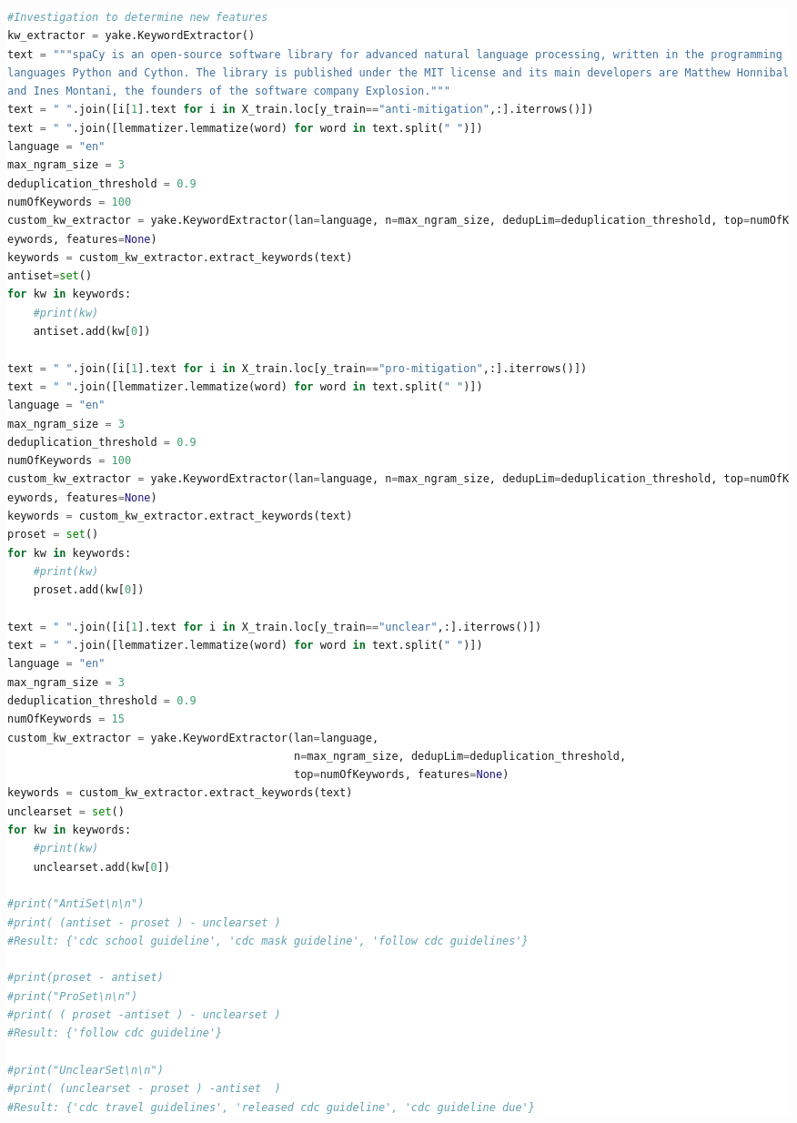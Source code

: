 
```python
#Investigation to determine new features
kw_extractor = yake.KeywordExtractor()
text = """spaCy is an open-source software library for advanced natural language processing, written in the programming languages Python and Cython. The library is published under the MIT license and its main developers are Matthew Honnibal and Ines Montani, the founders of the software company Explosion."""
text = " ".join([i[1].text for i in X_train.loc[y_train=="anti-mitigation",:].iterrows()])
text = " ".join([lemmatizer.lemmatize(word) for word in text.split(" ")])
language = "en"
max_ngram_size = 3
deduplication_threshold = 0.9
numOfKeywords = 100
custom_kw_extractor = yake.KeywordExtractor(lan=language, n=max_ngram_size, dedupLim=deduplication_threshold, top=numOfKeywords, features=None)
keywords = custom_kw_extractor.extract_keywords(text)
antiset=set()
for kw in keywords:
    #print(kw)
    antiset.add(kw[0])    

text = " ".join([i[1].text for i in X_train.loc[y_train=="pro-mitigation",:].iterrows()])
text = " ".join([lemmatizer.lemmatize(word) for word in text.split(" ")])
language = "en"
max_ngram_size = 3
deduplication_threshold = 0.9
numOfKeywords = 100
custom_kw_extractor = yake.KeywordExtractor(lan=language, n=max_ngram_size, dedupLim=deduplication_threshold, top=numOfKeywords, features=None)
keywords = custom_kw_extractor.extract_keywords(text)
proset = set()
for kw in keywords:
    #print(kw)
    proset.add(kw[0])

text = " ".join([i[1].text for i in X_train.loc[y_train=="unclear",:].iterrows()])
text = " ".join([lemmatizer.lemmatize(word) for word in text.split(" ")])
language = "en"
max_ngram_size = 3
deduplication_threshold = 0.9
numOfKeywords = 15
custom_kw_extractor = yake.KeywordExtractor(lan=language, 
                                            n=max_ngram_size, dedupLim=deduplication_threshold, 
                                            top=numOfKeywords, features=None)
keywords = custom_kw_extractor.extract_keywords(text)
unclearset = set()
for kw in keywords:
    #print(kw)
    unclearset.add(kw[0])

#print("AntiSet\n\n")
#print( (antiset - proset ) - unclearset )
#Result: {'cdc school guideline', 'cdc mask guideline', 'follow cdc guidelines'}

#print(proset - antiset)
#print("ProSet\n\n")
#print( ( proset -antiset ) - unclearset )
#Result: {'follow cdc guideline'}

#print("UnclearSet\n\n")
#print( (unclearset - proset ) -antiset  )
#Result: {'cdc travel guidelines', 'released cdc guideline', 'cdc guideline due'}
```
